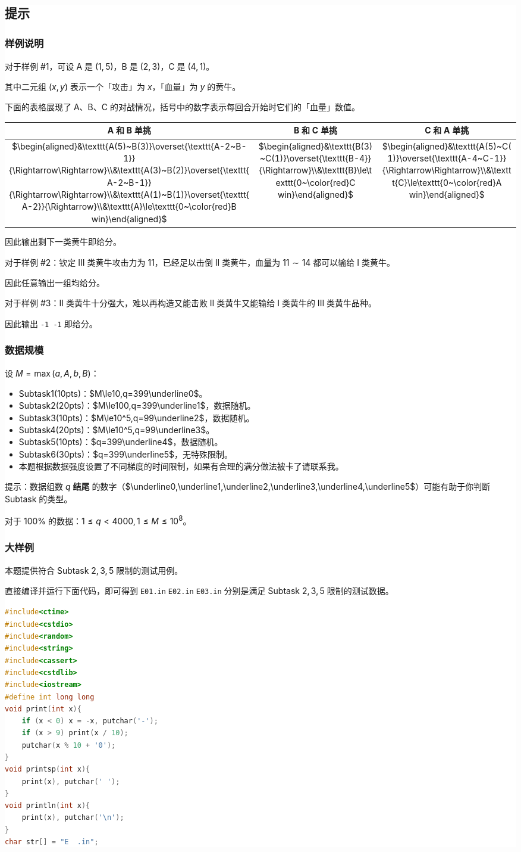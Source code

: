 ## 提示

### 样例说明

对于样例 #1，可设 A 是 $(1,5)$，B 是 $(2,3)$，C 是 $(4,1)$。

其中二元组 $(x,y)$ 表示一个「攻击」为 $x$，「血量」为 $y$ 的黄牛。

下面的表格展现了 A、B、C 的对战情况，括号中的数字表示每回合开始时它们的「血量」数值。

| A 和 B 单挑 | B 和 C 单挑 | C 和 A 单挑 |
| :----------: | :----------: | :----------: |
| $\begin{aligned}&\texttt{A(5)~B(3)}\overset{\texttt{A-2~B-1}}{\Rightarrow\Rightarrow}\\&\texttt{A(3)~B(2)}\overset{\texttt{A-2~B-1}}{\Rightarrow\Rightarrow}\\&\texttt{A(1)~B(1)}\overset{\texttt{A-2}}{\Rightarrow}\\&\texttt{A}\le\texttt{0~\color{red}B win}\end{aligned}$ | $\begin{aligned}&\texttt{B(3)~C(1)}\overset{\texttt{B-4}}{\Rightarrow}\\&\texttt{B}\le\texttt{0~\color{red}C win}\end{aligned}$ | $\begin{aligned}&\texttt{A(5)~C(1)}\overset{\texttt{A-4~C-1}}{\Rightarrow\Rightarrow}\\&\texttt{C}\le\texttt{0~\color{red}A win}\end{aligned}$ |

因此输出剩下一类黄牛即给分。

对于样例 #2：钦定 III 类黄牛攻击力为 $11$，已经足以击倒 II 类黄牛，血量为 $11\sim14$ 都可以输给 I 类黄牛。

因此任意输出一组均给分。

对于样例 #3：II 类黄牛十分强大，难以再构造又能击败 II 类黄牛又能输给 I 类黄牛的 III 类黄牛品种。

因此输出 `-1 -1` 即给分。

### 数据规模

设 $M=\max\left(a,A,b,B\right)$：

- Subtask1(10pts)：$M\le10,q=399\underline0$。
- Subtask2(20pts)：$M\le100,q=399\underline1$，数据随机。
- Subtask3(10pts)：$M\le10^5,q=99\underline2$，数据随机。
- Subtask4(20pts)：$M\le10^5,q=99\underline3$。
- Subtask5(10pts)：$q=399\underline4$，数据随机。
- Subtask6(30pts)：$q=399\underline5$，无特殊限制。
- 本题根据数据强度设置了不同梯度的时间限制，如果有合理的满分做法被卡了请联系我。

提示：数据组数 $q$ **结尾** 的数字（$\underline0,\underline1,\underline2,\underline3,\underline4,\underline5$）可能有助于你判断 Subtask 的类型。

对于 $100\%$ 的数据：$1\le q<4000,1\le M\le10^8$。

### 大样例

本题提供符合 Subtask $2,3,5$ 限制的测试用例。

直接编译并运行下面代码，即可得到 `E01.in` `E02.in` `E03.in` 分别是满足 Subtask $2,3,5$ 限制的测试数据。

```cpp
#include<ctime>
#include<cstdio>
#include<random>
#include<string>
#include<cassert>
#include<cstdlib>
#include<iostream>
#define int long long
void print(int x){
	if (x < 0) x = -x, putchar('-');
	if (x > 9) print(x / 10);
	putchar(x % 10 + '0');
}
void printsp(int x){
	print(x), putchar(' ');
}
void println(int x){
	print(x), putchar('\n');
}
char str[] = "E  .in";
```